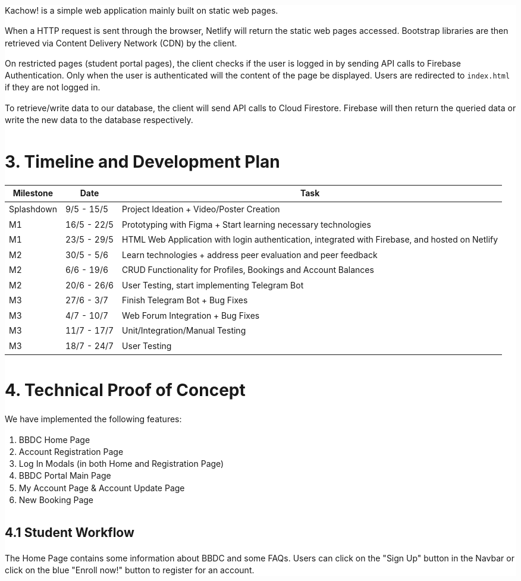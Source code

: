 Kachow! is a simple web application mainly built on static web pages.

When a HTTP request is sent through the browser, Netlify will return the static web pages accessed. Bootstrap libraries are then retrieved via Content Delivery Network (CDN) by the client.

On restricted pages (student portal pages),  the client checks if the user is logged in by sending API calls to Firebase Authentication. Only when the user is authenticated will the content of the page be displayed. Users are redirected to `index.html` if they are not logged in.

To retrieve/write data to our database, the client will send API calls to Cloud Firestore. Firebase will then return the queried data or write the new data to the database respectively.

# 3. Timeline and Development Plan

|Milestone|Date|Task|
|---|---|---|
|Splashdown|9/5 - 15/5| Project Ideation + Video/Poster Creation|
|M1|16/5 - 22/5|Prototyping with Figma + Start learning necessary technologies|
|M1| 23/5 - 29/5 | HTML Web Application with login authentication, integrated with Firebase, and hosted on Netlify |
|M2|30/5 - 5/6|Learn technologies + address peer evaluation and peer feedback|
|M2|6/6 - 19/6|CRUD Functionality for Profiles, Bookings and Account Balances|
|M2|20/6 - 26/6|User Testing, start implementing Telegram Bot|
|M3|27/6 - 3/7|Finish Telegram Bot + Bug Fixes|
|M3|4/7 - 10/7|Web Forum Integration + Bug Fixes|
|M3|11/7 - 17/7|Unit/Integration/Manual Testing|
|M3|18/7 - 24/7|User Testing|

# 4. Technical Proof of Concept

We have implemented the following features:

1. BBDC Home Page
2. Account Registration Page
3. Log In Modals (in both Home and Registration Page)
4. BBDC Portal Main Page
5. My Account Page & Account Update Page
6. New Booking Page

## 4.1 Student Workflow

The Home Page contains some information about BBDC and some FAQs. Users can click on the "Sign Up" button in the Navbar or click on the blue "Enroll now!" button to register for an account.